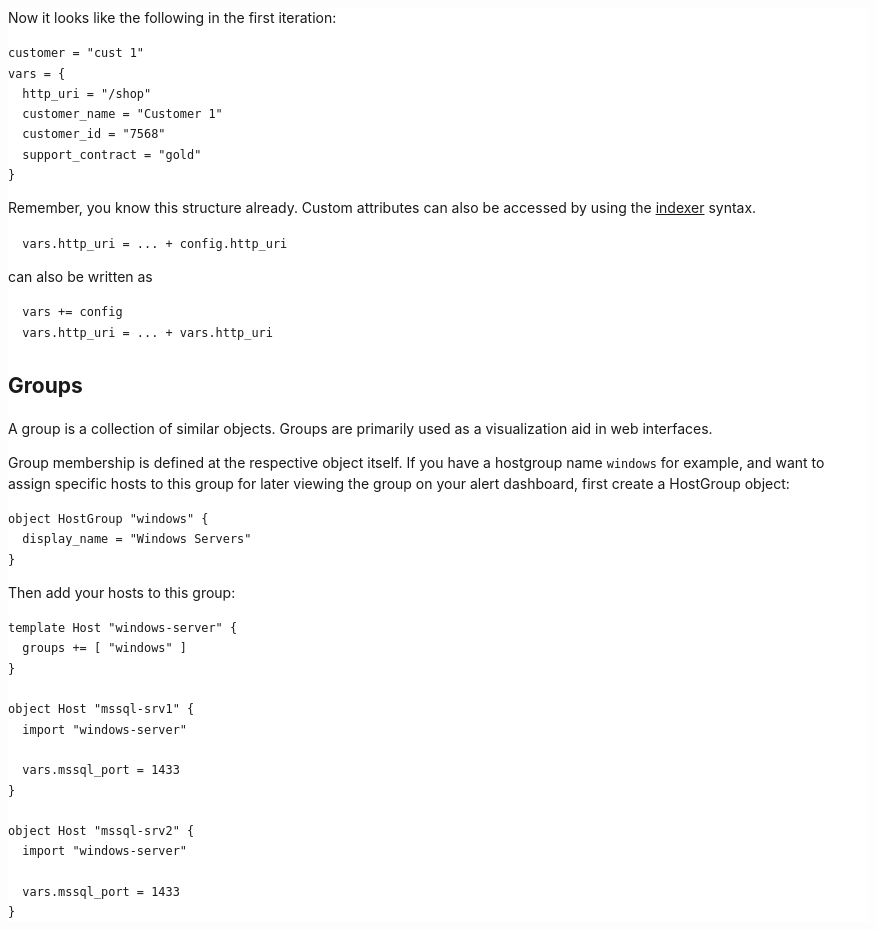 Now it looks like the following in the first iteration:

```
customer = "cust 1"
vars = {
  http_uri = "/shop"
  customer_name = "Customer 1"
  customer_id = "7568"
  support_contract = "gold"
}
```

Remember, you know this structure already. Custom
attributes can also be accessed by using the [indexer](17-language-reference.md#indexer)
syntax.

```
  vars.http_uri = ... + config.http_uri
```

can also be written as

```
  vars += config
  vars.http_uri = ... + vars.http_uri
```


## Groups <a id="groups"></a>

A group is a collection of similar objects. Groups are primarily used as a
visualization aid in web interfaces.

Group membership is defined at the respective object itself. If
you have a hostgroup name `windows` for example, and want to assign
specific hosts to this group for later viewing the group on your
alert dashboard, first create a HostGroup object:

```
object HostGroup "windows" {
  display_name = "Windows Servers"
}
```

Then add your hosts to this group:

```
template Host "windows-server" {
  groups += [ "windows" ]
}

object Host "mssql-srv1" {
  import "windows-server"

  vars.mssql_port = 1433
}

object Host "mssql-srv2" {
  import "windows-server"

  vars.mssql_port = 1433
}
```
